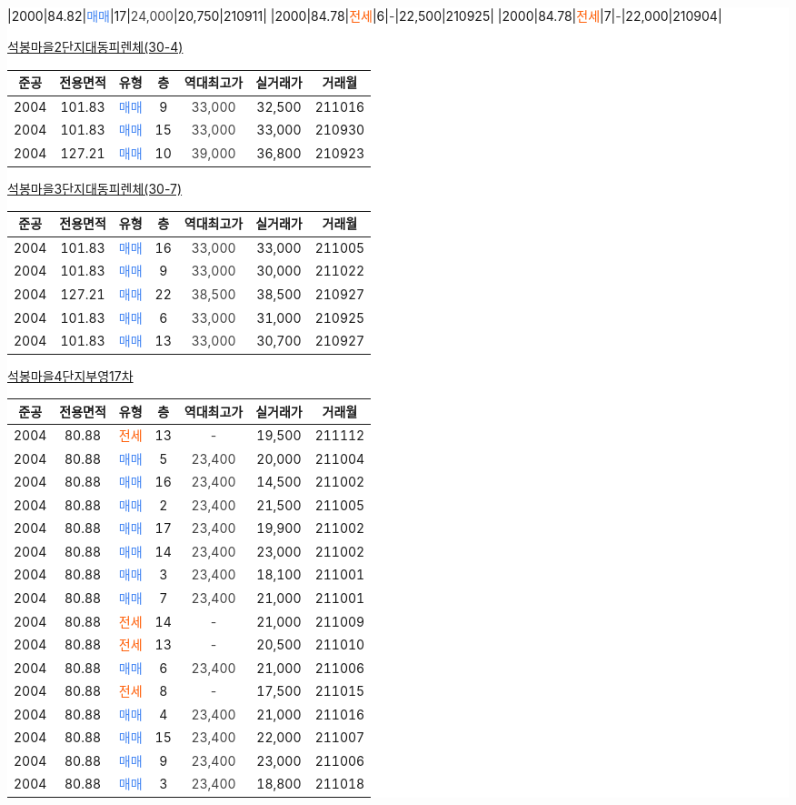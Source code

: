 |2000|84.82|<span style="color:#4285f3">매매</span>|17|<span style="color:#444444">24,000</span>|20,750|210911|
|2000|84.78|<span style="color:#ff5a00">전세</span>|6|<span style="color:#444444">-</span>|22,500|210925|
|2000|84.78|<span style="color:#ff5a00">전세</span>|7|<span style="color:#444444">-</span>|22,000|210904|

[석봉마을2단지대동피렌체(30-4)](https://search.naver.com/search.naver?query=%EA%B2%BD%EC%83%81%EB%82%A8%EB%8F%84+%EA%B9%80%ED%95%B4%EC%8B%9C+%EB%B6%80%EA%B3%A1%EB%8F%99+%EC%84%9D%EB%B4%89%EB%A7%88%EC%9D%842%EB%8B%A8%EC%A7%80%EB%8C%80%EB%8F%99%ED%94%BC%EB%A0%8C%EC%B2%B4%2830-4%29)

|준공|전용면적|유형|층|역대최고가|실거래가|거래월|
|:---:|:---:|:---:|:---:|:---:|:---:|:---:|
|2004|101.83|<span style="color:#4285f3">매매</span>|9|<span style="color:#444444">33,000</span>|32,500|211016|
|2004|101.83|<span style="color:#4285f3">매매</span>|15|<span style="color:#444444">33,000</span>|33,000|210930|
|2004|127.21|<span style="color:#4285f3">매매</span>|10|<span style="color:#444444">39,000</span>|36,800|210923|

[석봉마을3단지대동피렌체(30-7)](https://search.naver.com/search.naver?query=%EA%B2%BD%EC%83%81%EB%82%A8%EB%8F%84+%EA%B9%80%ED%95%B4%EC%8B%9C+%EB%B6%80%EA%B3%A1%EB%8F%99+%EC%84%9D%EB%B4%89%EB%A7%88%EC%9D%843%EB%8B%A8%EC%A7%80%EB%8C%80%EB%8F%99%ED%94%BC%EB%A0%8C%EC%B2%B4%2830-7%29)

|준공|전용면적|유형|층|역대최고가|실거래가|거래월|
|:---:|:---:|:---:|:---:|:---:|:---:|:---:|
|2004|101.83|<span style="color:#4285f3">매매</span>|16|<span style="color:#444444">33,000</span>|33,000|211005|
|2004|101.83|<span style="color:#4285f3">매매</span>|9|<span style="color:#444444">33,000</span>|30,000|211022|
|2004|127.21|<span style="color:#4285f3">매매</span>|22|<span style="color:#444444">38,500</span>|38,500|210927|
|2004|101.83|<span style="color:#4285f3">매매</span>|6|<span style="color:#444444">33,000</span>|31,000|210925|
|2004|101.83|<span style="color:#4285f3">매매</span>|13|<span style="color:#444444">33,000</span>|30,700|210927|

[석봉마을4단지부영17차](https://search.naver.com/search.naver?query=%EA%B2%BD%EC%83%81%EB%82%A8%EB%8F%84+%EA%B9%80%ED%95%B4%EC%8B%9C+%EB%B6%80%EA%B3%A1%EB%8F%99+%EC%84%9D%EB%B4%89%EB%A7%88%EC%9D%844%EB%8B%A8%EC%A7%80%EB%B6%80%EC%98%8117%EC%B0%A8)

|준공|전용면적|유형|층|역대최고가|실거래가|거래월|
|:---:|:---:|:---:|:---:|:---:|:---:|:---:|
|2004|80.88|<span style="color:#ff5a00">전세</span>|13|<span style="color:#444444">-</span>|19,500|211112|
|2004|80.88|<span style="color:#4285f3">매매</span>|5|<span style="color:#444444">23,400</span>|20,000|211004|
|2004|80.88|<span style="color:#4285f3">매매</span>|16|<span style="color:#444444">23,400</span>|14,500|211002|
|2004|80.88|<span style="color:#4285f3">매매</span>|2|<span style="color:#444444">23,400</span>|21,500|211005|
|2004|80.88|<span style="color:#4285f3">매매</span>|17|<span style="color:#444444">23,400</span>|19,900|211002|
|2004|80.88|<span style="color:#4285f3">매매</span>|14|<span style="color:#444444">23,400</span>|23,000|211002|
|2004|80.88|<span style="color:#4285f3">매매</span>|3|<span style="color:#444444">23,400</span>|18,100|211001|
|2004|80.88|<span style="color:#4285f3">매매</span>|7|<span style="color:#444444">23,400</span>|21,000|211001|
|2004|80.88|<span style="color:#ff5a00">전세</span>|14|<span style="color:#444444">-</span>|21,000|211009|
|2004|80.88|<span style="color:#ff5a00">전세</span>|13|<span style="color:#444444">-</span>|20,500|211010|
|2004|80.88|<span style="color:#4285f3">매매</span>|6|<span style="color:#444444">23,400</span>|21,000|211006|
|2004|80.88|<span style="color:#ff5a00">전세</span>|8|<span style="color:#444444">-</span>|17,500|211015|
|2004|80.88|<span style="color:#4285f3">매매</span>|4|<span style="color:#444444">23,400</span>|21,000|211016|
|2004|80.88|<span style="color:#4285f3">매매</span>|15|<span style="color:#444444">23,400</span>|22,000|211007|
|2004|80.88|<span style="color:#4285f3">매매</span>|9|<span style="color:#444444">23,400</span>|23,000|211006|
|2004|80.88|<span style="color:#4285f3">매매</span>|3|<span style="color:#444444">23,400</span>|18,800|211018|